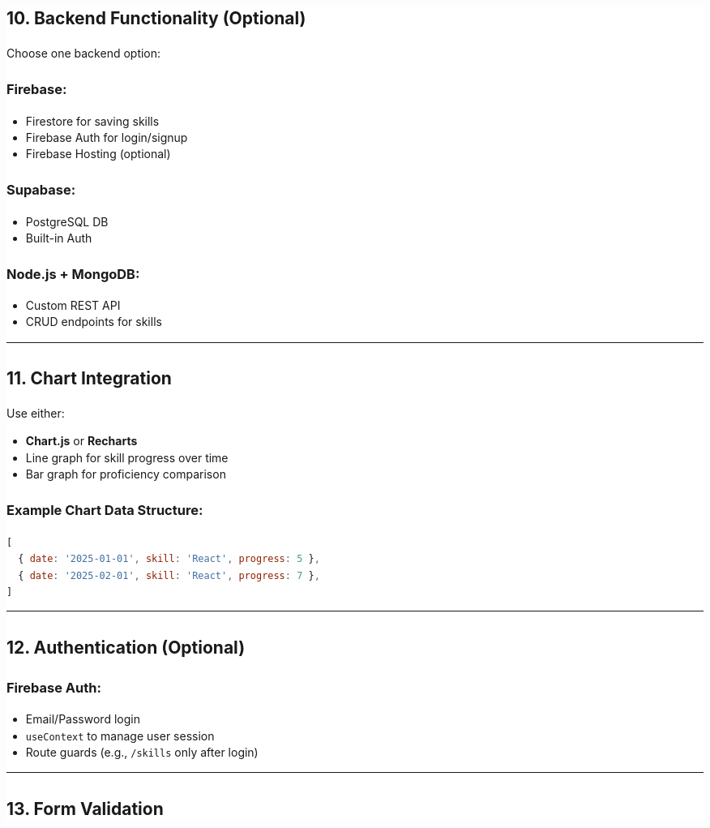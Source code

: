
## 10. Backend Functionality (Optional)

Choose one backend option:

### Firebase:

- Firestore for saving skills
- Firebase Auth for login/signup
- Firebase Hosting (optional)

### Supabase:

- PostgreSQL DB
- Built-in Auth

### Node.js + MongoDB:

- Custom REST API
- CRUD endpoints for skills

---

## 11. Chart Integration

Use either:

- **Chart.js** or **Recharts**
- Line graph for skill progress over time
- Bar graph for proficiency comparison

### Example Chart Data Structure:

```js
[
  { date: '2025-01-01', skill: 'React', progress: 5 },
  { date: '2025-02-01', skill: 'React', progress: 7 },
]
```

---

## 12. Authentication (Optional)

### Firebase Auth:

- Email/Password login
- `useContext` to manage user session
- Route guards (e.g., `/skills` only after login)

---

## 13. Form Validation
